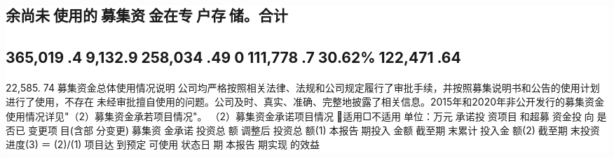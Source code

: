 余尚未
使用的
募集资
金在专
户存
储。合计
--
365,019
.4
9,132.9
258,034
.49
0
111,778
.7
30.62%
122,471
.64
--
22,585.
74
募集资金总体使用情况说明
公司均严格按照相关法律、法规和公司规定履行了审批手续，并按照募集说明书和公告的使用计划进行了使用，不存在
未经审批擅自使用的问题。公司及时、真实、准确、完整地披露了相关信息。2015年和2020年非公开发行的募集资金
使用情况详见"（2）募集资金承若项目情况"。
（2）募集资金承诺项目情况
适用□不适用
单位：万元
承诺投
资项目
和超募
资金投
向
是否已
变更项
目(含部
分变更)
募集资
金承诺
投资总
额
调整后
投资总
额(1)
本报告
期投入
金额
截至期
末累计
投入金
额(2)
截至期
末投资
进度(3)
＝
(2)/(1)
项目达
到预定
可使用
状态日
期
本报告
期实现
的效益